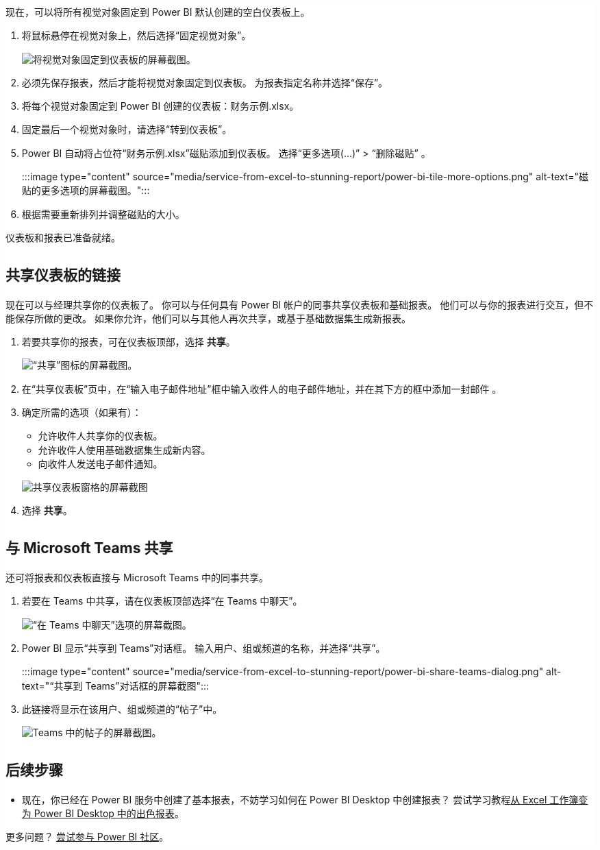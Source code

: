 现在，可以将所有视觉对象固定到 Power BI 默认创建的空白仪表板上。 

1. 将鼠标悬停在视觉对象上，然后选择“固定视觉对象”。

   ![将视觉对象固定到仪表板的屏幕截图。](media/service-from-excel-to-stunning-report/power-bi-pin-visual.png)

1. 必须先保存报表，然后才能将视觉对象固定到仪表板。 为报表指定名称并选择“保存”。
1. 将每个视觉对象固定到 Power BI 创建的仪表板：财务示例.xlsx。
1. 固定最后一个视觉对象时，请选择“转到仪表板”。
1. Power BI 自动将占位符“财务示例.xlsx”磁贴添加到仪表板。 选择“更多选项(…)” > “删除磁贴” 。

    :::image type="content" source="media/service-from-excel-to-stunning-report/power-bi-tile-more-options.png" alt-text="磁贴的更多选项的屏幕截图。":::

1. 根据需要重新排列并调整磁贴的大小。

仪表板和报表已准备就绪。

## <a name="share-a-link-to-your-dashboard"></a>共享仪表板的链接

现在可以与经理共享你的仪表板了。 你可以与任何具有 Power BI 帐户的同事共享仪表板和基础报表。 他们可以与你的报表进行交互，但不能保存所做的更改。 如果你允许，他们可以与其他人再次共享，或基于基础数据集生成新报表。

1. 若要共享你的报表，可在仪表板顶部，选择 **共享**。

   ![“共享”图标的屏幕截图。](media/service-from-excel-to-stunning-report/power-bi-share-dashboard.png)

2. 在“共享仪表板”页中，在“输入电子邮件地址”框中输入收件人的电子邮件地址，并在其下方的框中添加一封邮件 。 

3. 确定所需的选项（如果有）：

    - 允许收件人共享你的仪表板。 
    - 允许收件人使用基础数据集生成新内容。
    - 向收件人发送电子邮件通知。

   ![共享仪表板窗格的屏幕截图](media/service-from-excel-to-stunning-report/power-bi-share-dashboard-pane.png)

1. 选择 **共享**。

## <a name="share-to-microsoft-teams"></a>与 Microsoft Teams 共享

还可将报表和仪表板直接与 Microsoft Teams 中的同事共享。

1. 若要在 Teams 中共享，请在仪表板顶部选择“在 Teams 中聊天”。

   ![“在 Teams 中聊天”选项的屏幕截图。](media/service-from-excel-to-stunning-report/power-bi-share-teams.png)

2. Power BI 显示“共享到 Teams”对话框。 输入用户、组或频道的名称，并选择“共享”。 
   
    :::image type="content" source="media/service-from-excel-to-stunning-report/power-bi-share-teams-dialog.png" alt-text="“共享到 Teams”对话框的屏幕截图":::

3. 此链接将显示在该用户、组或频道的“帖子”中。

   ![Teams 中的帖子的屏幕截图。](media/service-from-excel-to-stunning-report/power-bi-teams-chat.png)

## <a name="next-steps"></a>后续步骤

* 现在，你已经在 Power BI 服务中创建了基本报表，不妨学习如何在 Power BI Desktop 中创建报表？ 尝试学习教程[从 Excel 工作簿变为 Power BI Desktop 中的出色报表](desktop-excel-stunning-report.md)。

更多问题？ [尝试参与 Power BI 社区](https://community.powerbi.com/)。
